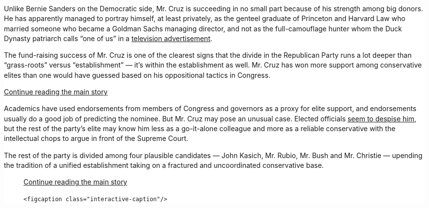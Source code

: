 </div><p class="story-body-text story-content" data-para-count="435" data-total-count="2717" itemprop="articleBody" id="story-continues-4">Unlike Bernie Sanders on the Democratic side, Mr. Cruz is succeeding in no small part because of his strength among big donors. He has apparently managed to portray himself, at least privately, as the genteel graduate of Princeton and Harvard Law who married someone who became a Goldman Sachs managing director, and not as the full-camouflage hunter whom the Duck Dynasty patriarch calls “one of us” in a <a href="https://www.youtube.com/watch?v=0i-9D92bzu8">television advertisement</a>.</p><p class="story-body-text story-content" data-para-count="349" data-total-count="3066" itemprop="articleBody">The fund-raising success of Mr. Cruz is one of the clearest signs that the divide in the Republican Party runs a lot deeper than “grass-roots” versus “establishment” — it’s within the establishment as well. Mr. Cruz has won more support among conservative elites than one would have guessed based on his oppositional tactics in Congress.</p><div id="MiddleRight1" class="ad ad-placeholder nocontent robots-nocontent">
<a class="visually-hidden skip-to-text-link" href="#story-continues-5">Continue reading the main story</a>
</div><p class="story-body-text story-content" data-para-count="430" data-total-count="3496" itemprop="articleBody" id="story-continues-5">Academics have used endorsements from members of Congress and governors as a proxy for elite support, and endorsements usually do a good job of predicting the nominee. But Mr. Cruz may pose an unusual case. Elected officials <a href="http://www.nytimes.com/2015/12/18/us/politics/ted-cruz-shunned-in-the-senate-plays-unpopularity-to-his-advantage.html">seem to despise him</a>, but the rest of the party’s elite may know him less as a go-it-alone colleague and more as a reliable conservative with the intellectual chops to argue in front of the Supreme Court.</p><p class="story-body-text story-content" data-para-count="231" data-total-count="3727" itemprop="articleBody">The rest of the party is divided among four plausible candidates — John Kasich, Mr. Rubio, Mr. Bush and Mr. Christie — upending the tradition of a unified establishment taking on a fractured and uncoordinated conservative base.</p><figure id="first-draft-article-promo" class="interactive interactive-embedded  has-adjacency limit-xsmall layout-flex-medium"><a class="visually-hidden skip-to-text-link" href="#story-continues-6">Continue reading the main story</a>

    
    <figcaption class="interactive-caption"/>
    
    